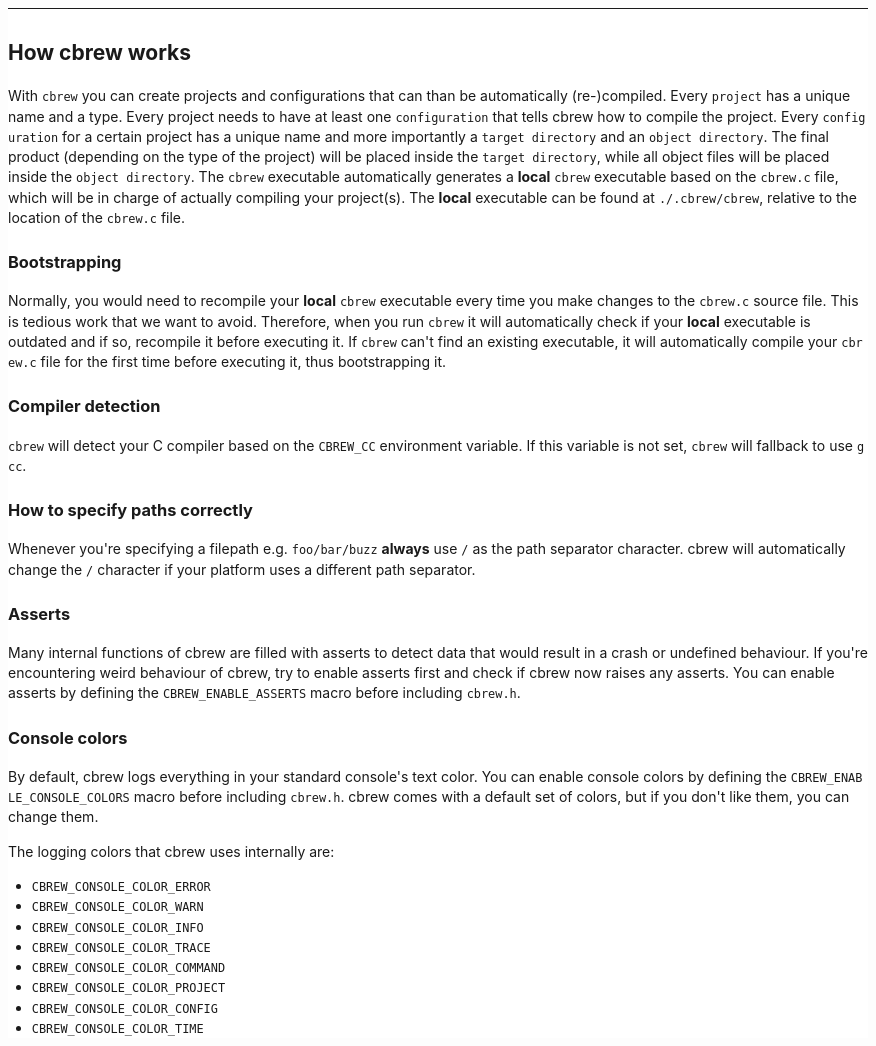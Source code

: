 ***

## How cbrew works
With `cbrew` you can create projects and configurations that can than be automatically (re-)compiled. Every `project` has a unique name and a type. Every project needs to have at least one `configuration` that tells cbrew how to compile the project. Every `configuration` for a certain project has a unique name and more importantly a `target directory` and an `object directory`. The final product (depending on the type of the project) will be placed inside the `target directory`, while all object files will be placed inside the `object directory`. The `cbrew` executable automatically generates a **local** `cbrew` executable based on the `cbrew.c` file, which will be in charge of actually compiling your project(s). The **local** executable can be found at `./.cbrew/cbrew`, relative to the location of the `cbrew.c` file.

### Bootstrapping
Normally, you would need to recompile your **local** `cbrew` executable every time you make changes to the `cbrew.c` source file. This is tedious work that we want to avoid. Therefore, when you run `cbrew` it will automatically check if your **local** executable is outdated and if so, recompile it before executing it. If `cbrew` can't find an existing executable, it will automatically compile your `cbrew.c` file for the first time before executing it, thus bootstrapping it.

### Compiler detection
`cbrew` will detect your C compiler based on the `CBREW_CC` environment variable. If this variable is not set, `cbrew` will fallback to use `gcc`.

### How to specify paths correctly
Whenever you're specifying a filepath e.g. `foo/bar/buzz` **always** use `/` as the path separator character. cbrew will automatically change the `/` character if your platform uses a different path separator.

### Asserts
Many internal functions of cbrew are filled with asserts to detect data that would result in a crash or undefined behaviour. If you're encountering weird behaviour of cbrew, try to enable asserts first and check if cbrew now raises any asserts. You can enable asserts by defining the `CBREW_ENABLE_ASSERTS` macro before including `cbrew.h`.

### Console colors
By default, cbrew logs everything in your standard console's text color. You can enable console colors by defining the `CBREW_ENABLE_CONSOLE_COLORS` macro before including `cbrew.h`. cbrew comes with a default set of colors, but if you don't like them, you can change them.

The logging colors that cbrew uses internally are:
* `CBREW_CONSOLE_COLOR_ERROR`
* `CBREW_CONSOLE_COLOR_WARN`
* `CBREW_CONSOLE_COLOR_INFO`
* `CBREW_CONSOLE_COLOR_TRACE`
* `CBREW_CONSOLE_COLOR_COMMAND`
* `CBREW_CONSOLE_COLOR_PROJECT`
* `CBREW_CONSOLE_COLOR_CONFIG`
* `CBREW_CONSOLE_COLOR_TIME`
